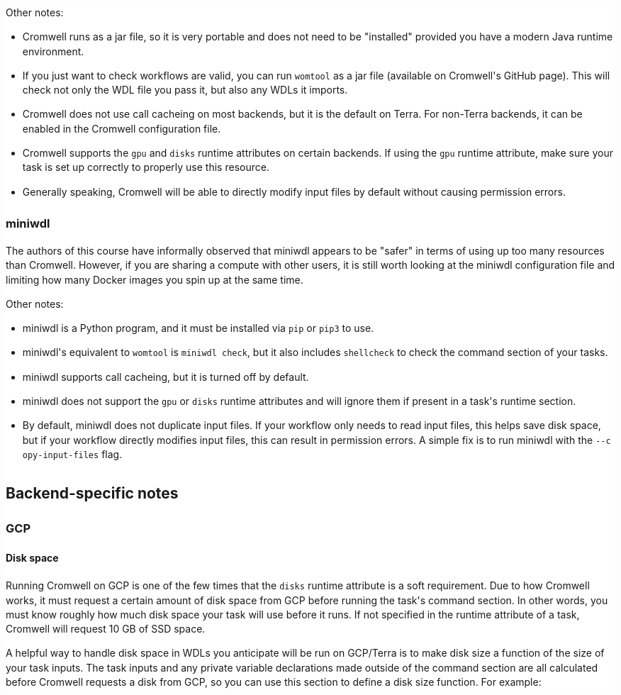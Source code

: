 Other notes:

* Cromwell runs as a jar file, so it is very portable and does not need to be "installed" provided you have a modern Java runtime environment.

* If you just want to check workflows are valid, you can run `womtool` as a jar file (available on Cromwell's GitHub page). This will check not only the WDL file you pass it, but also any WDLs it imports.

* Cromwell does not use call cacheing on most backends, but it is the default on Terra. For non-Terra backends, it can be enabled in the Cromwell configuration file.

* Cromwell supports the `gpu` and `disks` runtime attributes on certain backends. If using the `gpu` runtime attribute, make sure your task is set up correctly to properly use this resource.

* Generally speaking, Cromwell will be able to directly modify input files by default without causing permission errors.

### miniwdl
The authors of this course have informally observed that miniwdl appears to be "safer" in terms of using up too many resources than Cromwell. However, if you are sharing a compute with other users, it is still worth looking at the miniwdl configuration file and limiting how many Docker images you spin up at the same time.

Other notes:

* miniwdl is a Python program, and it must be installed via `pip` or `pip3` to use.

* miniwdl's equivalent to `womtool` is `miniwdl check`, but it also includes `shellcheck` to check the command section of your tasks.

* miniwdl supports call cacheing, but it is turned off by default.

* miniwdl does not support the `gpu` or `disks` runtime attributes and will ignore them if present in a task's runtime section.

* By default, miniwdl does not duplicate input files. If your workflow only needs to read input files, this helps save disk space, but if your workflow directly modifies input files, this can result in permission errors. A simple fix is to run miniwdl with the `--copy-input-files` flag.

## Backend-specific notes

### GCP
#### Disk space
Running Cromwell on GCP is one of the few times that the `disks` runtime attribute is a soft requirement. Due to how Cromwell works, it must request a certain amount of disk space from GCP before running the task's command section. In other words, you must know roughly how much disk space your task will use before it runs. If not specified in the runtime attribute of a task, Cromwell will request 10 GB of SSD space.

A helpful way to handle disk space in WDLs you anticipate will be run on GCP/Terra is to make disk size a function of the size of your task inputs. The task inputs and any private variable declarations made outside of the command section are all calculated before Cromwell requests a disk from GCP, so you can use this section to define a disk size function. For example:
